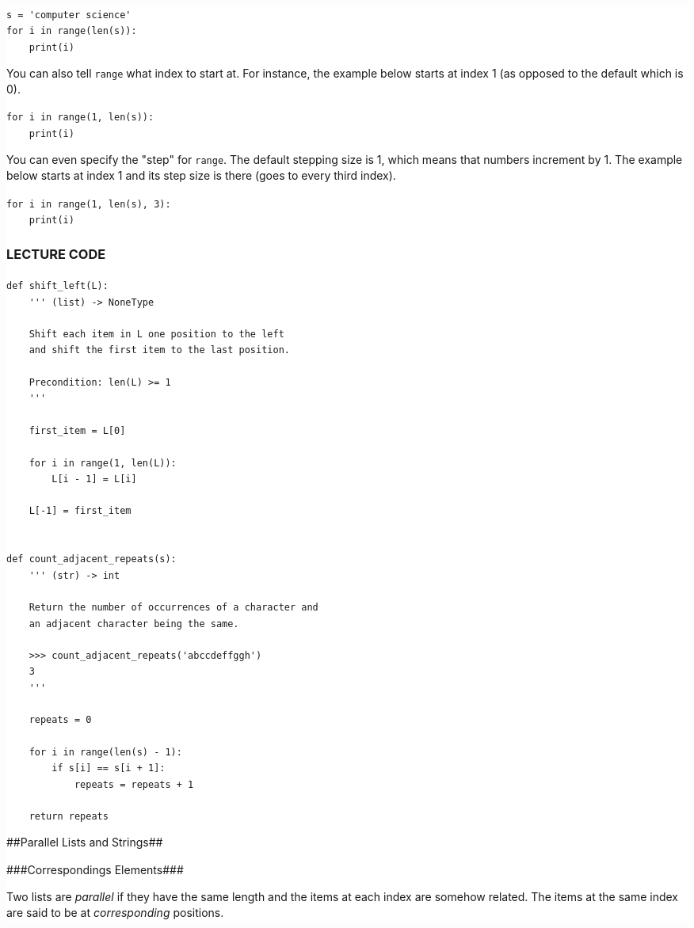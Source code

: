 	s = 'computer science'
	for i in range(len(s)):
	    print(i)
		
You can also tell `range` what index to start at. For instance, the example below starts at index 1 (as opposed to the default which is 0).

	for i in range(1, len(s)):
		print(i)
		
You can even specify the "step" for `range`. The default stepping size is 1, which means that numbers increment by 1. The example below starts at index 1 and its step size is there (goes to every third index).

	for i in range(1, len(s), 3):
    	print(i)

### LECTURE CODE ###

    def shift_left(L):
        ''' (list) -> NoneType

        Shift each item in L one position to the left
        and shift the first item to the last position.

        Precondition: len(L) >= 1
        '''
        
        first_item = L[0]

        for i in range(1, len(L)):
            L[i - 1] = L[i]

        L[-1] = first_item      
        

    def count_adjacent_repeats(s):
        ''' (str) -> int

        Return the number of occurrences of a character and
        an adjacent character being the same.

        >>> count_adjacent_repeats('abccdeffggh')
        3
        '''

        repeats = 0

        for i in range(len(s) - 1):
            if s[i] == s[i + 1]:
                repeats = repeats + 1

        return repeats

##Parallel Lists and Strings##

###Correspondings Elements###

Two lists are *parallel* if they have the same length and the items at each index are somehow related. The items at the same index are said to be at *corresponding* positions.
